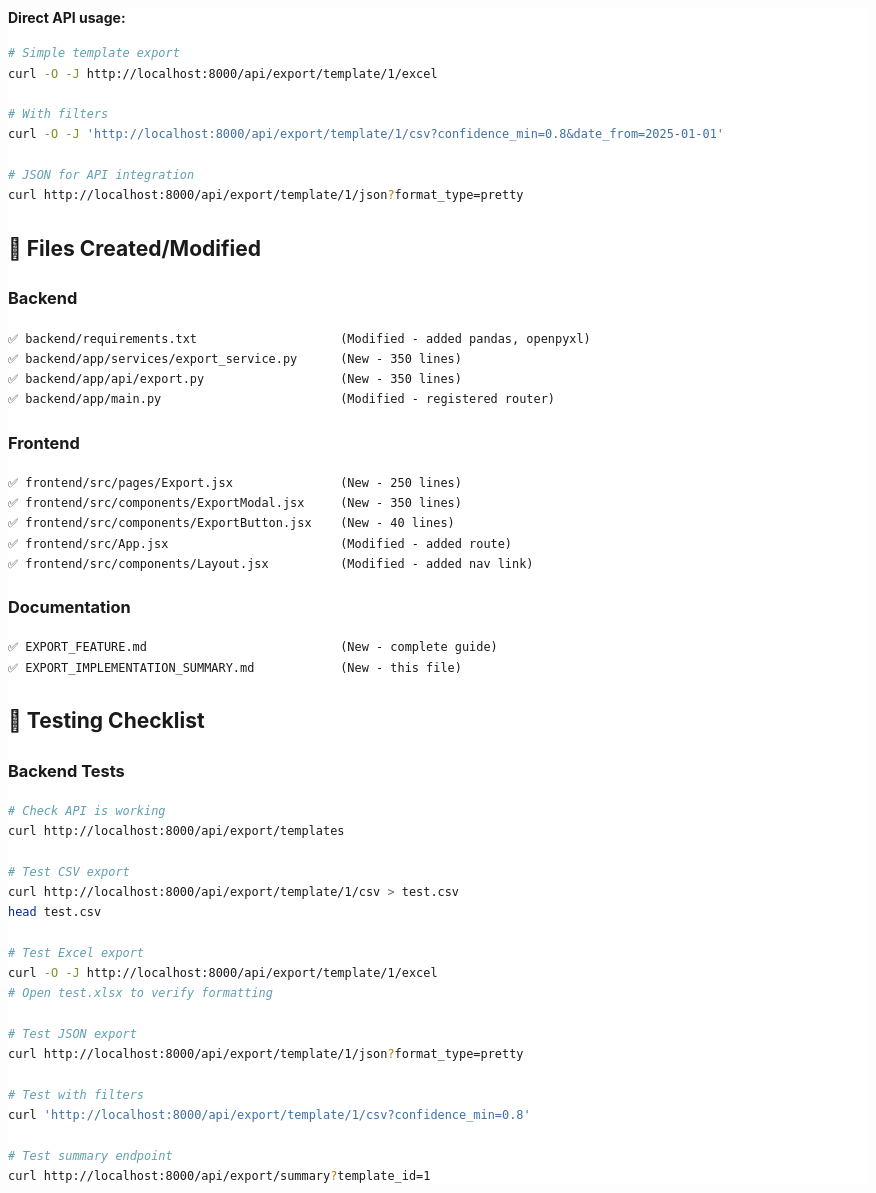 **Direct API usage:**
```bash
# Simple template export
curl -O -J http://localhost:8000/api/export/template/1/excel

# With filters
curl -O -J 'http://localhost:8000/api/export/template/1/csv?confidence_min=0.8&date_from=2025-01-01'

# JSON for API integration
curl http://localhost:8000/api/export/template/1/json?format_type=pretty
```

## 📂 Files Created/Modified

### Backend
```
✅ backend/requirements.txt                    (Modified - added pandas, openpyxl)
✅ backend/app/services/export_service.py      (New - 350 lines)
✅ backend/app/api/export.py                   (New - 350 lines)
✅ backend/app/main.py                         (Modified - registered router)
```

### Frontend
```
✅ frontend/src/pages/Export.jsx               (New - 250 lines)
✅ frontend/src/components/ExportModal.jsx     (New - 350 lines)
✅ frontend/src/components/ExportButton.jsx    (New - 40 lines)
✅ frontend/src/App.jsx                        (Modified - added route)
✅ frontend/src/components/Layout.jsx          (Modified - added nav link)
```

### Documentation
```
✅ EXPORT_FEATURE.md                           (New - complete guide)
✅ EXPORT_IMPLEMENTATION_SUMMARY.md            (New - this file)
```

## 🧪 Testing Checklist

### Backend Tests
```bash
# Check API is working
curl http://localhost:8000/api/export/templates

# Test CSV export
curl http://localhost:8000/api/export/template/1/csv > test.csv
head test.csv

# Test Excel export
curl -O -J http://localhost:8000/api/export/template/1/excel
# Open test.xlsx to verify formatting

# Test JSON export
curl http://localhost:8000/api/export/template/1/json?format_type=pretty

# Test with filters
curl 'http://localhost:8000/api/export/template/1/csv?confidence_min=0.8'

# Test summary endpoint
curl http://localhost:8000/api/export/summary?template_id=1
```
